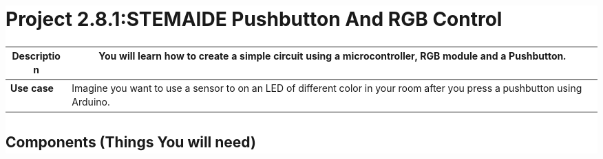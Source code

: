 # Project 2.8.1:STEMAIDE Pushbutton And RGB Control 

| **Description** | You will learn how to create a simple circuit using a microcontroller, RGB module and a Pushbutton. |
|------------------|----------------------------------------------------------------|
| **Use case**     | Imagine you want to use a sensor to on an LED of different color in your room after you press a pushbutton using Arduino.  |

## Components (Things You will need)
